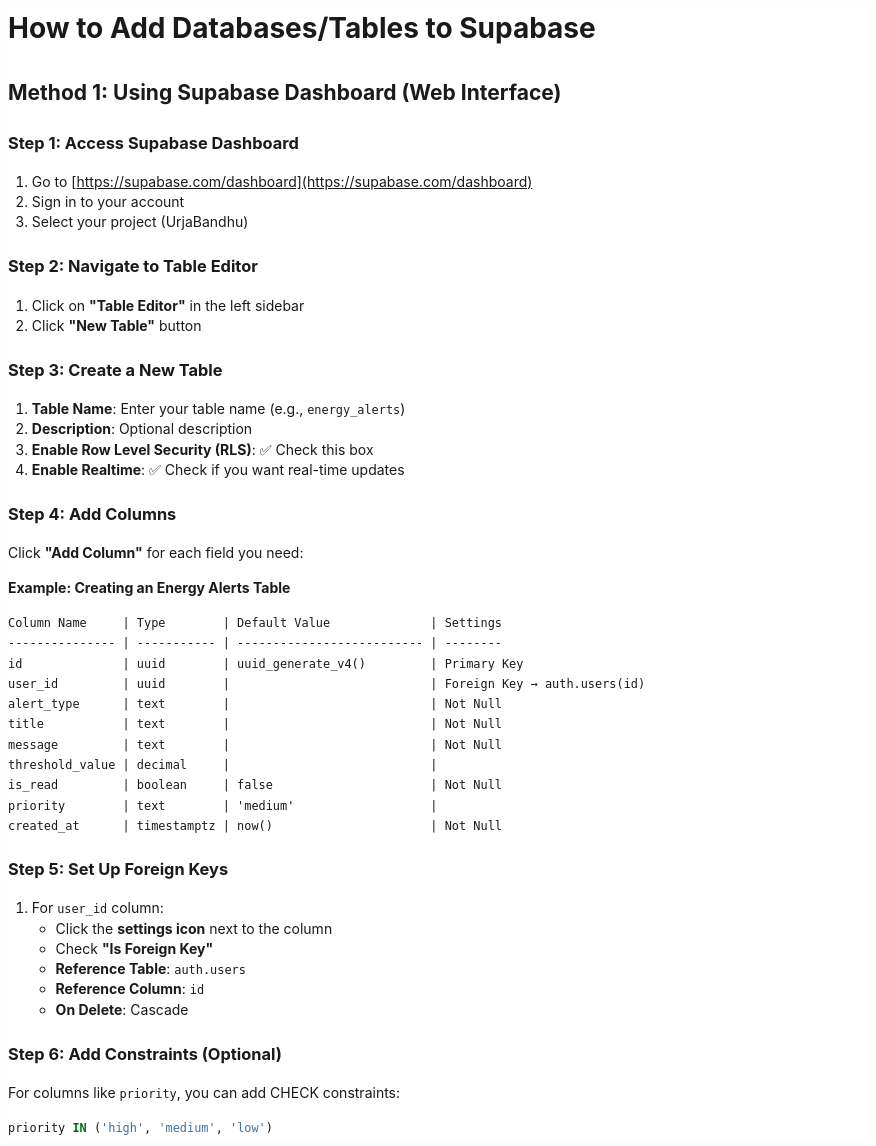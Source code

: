 # How to Add Databases/Tables to Supabase

## Method 1: Using Supabase Dashboard (Web Interface)

### Step 1: Access Supabase Dashboard
1. Go to [https://supabase.com/dashboard](https://supabase.com/dashboard)
2. Sign in to your account
3. Select your project (UrjaBandhu)

### Step 2: Navigate to Table Editor
1. Click on **"Table Editor"** in the left sidebar
2. Click **"New Table"** button

### Step 3: Create a New Table
1. **Table Name**: Enter your table name (e.g., `energy_alerts`)
2. **Description**: Optional description
3. **Enable Row Level Security (RLS)**: ✅ Check this box
4. **Enable Realtime**: ✅ Check if you want real-time updates

### Step 4: Add Columns
Click **"Add Column"** for each field you need:

**Example: Creating an Energy Alerts Table**
```
Column Name     | Type        | Default Value              | Settings
--------------- | ----------- | -------------------------- | --------
id              | uuid        | uuid_generate_v4()         | Primary Key
user_id         | uuid        |                            | Foreign Key → auth.users(id)
alert_type      | text        |                            | Not Null
title           | text        |                            | Not Null
message         | text        |                            | Not Null
threshold_value | decimal     |                            | 
is_read         | boolean     | false                      | Not Null
priority        | text        | 'medium'                   | 
created_at      | timestamptz | now()                      | Not Null
```

### Step 5: Set Up Foreign Keys
1. For `user_id` column:
   - Click the **settings icon** next to the column
   - Check **"Is Foreign Key"**
   - **Reference Table**: `auth.users`
   - **Reference Column**: `id`
   - **On Delete**: Cascade

### Step 6: Add Constraints (Optional)
For columns like `priority`, you can add CHECK constraints:
```sql
priority IN ('high', 'medium', 'low')
```
